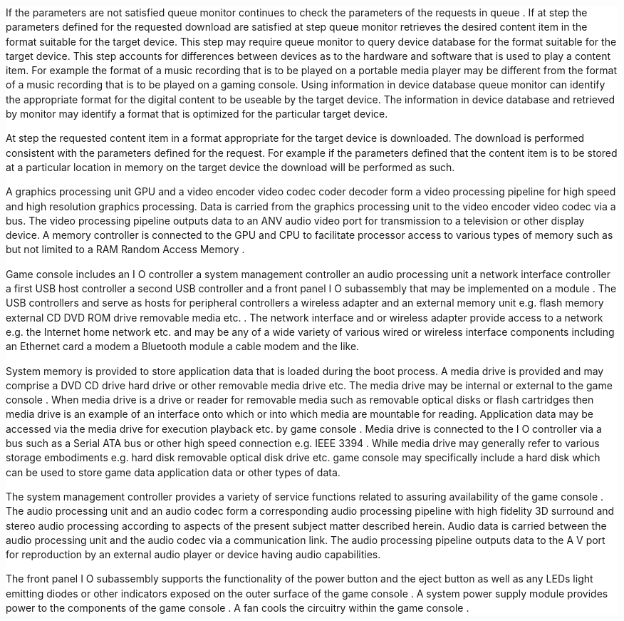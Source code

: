 If the parameters are not satisfied queue monitor continues to check the parameters of the requests in queue . If at step the parameters defined for the requested download are satisfied at step queue monitor retrieves the desired content item in the format suitable for the target device. This step may require queue monitor to query device database for the format suitable for the target device. This step accounts for differences between devices as to the hardware and software that is used to play a content item. For example the format of a music recording that is to be played on a portable media player may be different from the format of a music recording that is to be played on a gaming console. Using information in device database queue monitor can identify the appropriate format for the digital content to be useable by the target device. The information in device database and retrieved by monitor may identify a format that is optimized for the particular target device.

At step the requested content item in a format appropriate for the target device is downloaded. The download is performed consistent with the parameters defined for the request. For example if the parameters defined that the content item is to be stored at a particular location in memory on the target device the download will be performed as such.

A graphics processing unit GPU and a video encoder video codec coder decoder form a video processing pipeline for high speed and high resolution graphics processing. Data is carried from the graphics processing unit to the video encoder video codec via a bus. The video processing pipeline outputs data to an ANV audio video port for transmission to a television or other display device. A memory controller is connected to the GPU and CPU to facilitate processor access to various types of memory such as but not limited to a RAM Random Access Memory .

Game console includes an I O controller a system management controller an audio processing unit a network interface controller a first USB host controller a second USB controller and a front panel I O subassembly that may be implemented on a module . The USB controllers and serve as hosts for peripheral controllers a wireless adapter and an external memory unit e.g. flash memory external CD DVD ROM drive removable media etc. . The network interface and or wireless adapter provide access to a network e.g. the Internet home network etc. and may be any of a wide variety of various wired or wireless interface components including an Ethernet card a modem a Bluetooth module a cable modem and the like.

System memory is provided to store application data that is loaded during the boot process. A media drive is provided and may comprise a DVD CD drive hard drive or other removable media drive etc. The media drive may be internal or external to the game console . When media drive is a drive or reader for removable media such as removable optical disks or flash cartridges then media drive is an example of an interface onto which or into which media are mountable for reading. Application data may be accessed via the media drive for execution playback etc. by game console . Media drive is connected to the I O controller via a bus such as a Serial ATA bus or other high speed connection e.g. IEEE 3394 . While media drive may generally refer to various storage embodiments e.g. hard disk removable optical disk drive etc. game console may specifically include a hard disk which can be used to store game data application data or other types of data.

The system management controller provides a variety of service functions related to assuring availability of the game console . The audio processing unit and an audio codec form a corresponding audio processing pipeline with high fidelity 3D surround and stereo audio processing according to aspects of the present subject matter described herein. Audio data is carried between the audio processing unit and the audio codec via a communication link. The audio processing pipeline outputs data to the A V port for reproduction by an external audio player or device having audio capabilities.

The front panel I O subassembly supports the functionality of the power button and the eject button as well as any LEDs light emitting diodes or other indicators exposed on the outer surface of the game console . A system power supply module provides power to the components of the game console . A fan cools the circuitry within the game console .
